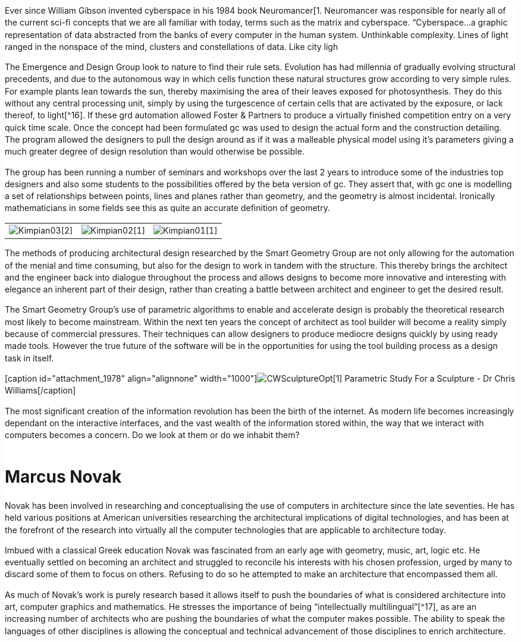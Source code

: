 <p>Ever since William Gibson invented cyberspace in his 1984 book Neuromancer[1. Neuromancer was responsible for nearly all of the current sci-fi concepts that we are all familiar with today, terms such as the matrix and cyberspace. “Cyberspace...a graphic representation of data abstracted from the banks of every computer in the human system. Unthinkable complexity. Lines of light ranged in the nonspace of the mind, clusters and constellations of data. Like city ligh<p>The Emergence and Design Group look to nature to find their rule sets. Evolution has had millennia of gradually evolving structural precedents, and due to the autonomous way in which cells function these natural structures grow according to very simple rules. For example plants lean towards the sun, thereby maximising the area of their leaves exposed for photosynthesis. They do this without any central processing unit, simply by using the turgescence of certain cells that are activated by the exposure, or lack thereof, to light[^16]. If these grd automation allowed Foster &amp; Partners to produce a virtually finished competition entry on a very quick time scale. Once the concept had been formulated gc was used to design the actual form and the construction detailing. The program allowed the designers to pull the design around as if it was a malleable physical model using it’s parameters giving a much greater degree of design resolution than would otherwise be possible.</p>
<p>The group has been running a number of seminars and workshops over the last 2 years to introduce some of the industries top designers and also some students to the possibilities offered by the beta version of gc. They assert that, with gc one is modelling a set of relationships between points, lines and planes rather than geometry, and the geometry is almost incidental. Ironically mathematicians in some fields see this as quite an accurate definition of geometry.</p>
<table>
<tbody>
<tr>
<td><img class="alignnone size-full wp-image-1977" src="{{ site.baseurl }}/assets/Kimpian032.jpg" alt="Kimpian03[2]" /></td>
<td><img class="alignnone size-medium wp-image-1976" src="{{ site.baseurl }}/assets/Kimpian021.jpg" alt="Kimpian02[1]" /></td>
<td><img class="alignnone size-full wp-image-1975" src="{{ site.baseurl }}/assets/Kimpian011.jpg" alt="Kimpian01[1]" /></td>
</tr>
</tbody>
</table>
<p>The methods of producing architectural design researched by the Smart Geometry Group are not only allowing for the automation of the menial and time consuming, but also for the design to work in tandem with the structure. This thereby brings the architect and the engineer back into dialogue throughout the process and allows designs to become more innovative and interesting with elegance an inherent part of their design, rather than creating a battle between architect and engineer to get the desired result.</p>
<p>The Smart Geometry Group’s use of parametric algorithms to enable and accelerate design is probably the theoretical research most likely to become mainstream. Within the next ten years the concept of architect as tool builder will become a reality simply because of commercial pressures. Their techniques can allow designers to produce mediocre designs quickly by using ready made tools. However the true future of the software will be in the opportunities for using the tool building process as a design task in itself.</p>
<p>[caption id="attachment_1978" align="alignnone" width="1000"]<img class="wp-image-1978 size-full" src="{{ site.baseurl }}/assets/CWSculptureOpt1.jpg" alt="CWSculptureOpt[1]" width="1000" height="380" /> Parametric Study For a Sculpture - Dr Chris Williams[/caption]&nbsp;</p>
<p class="inter-paragraph">The most significant creation of the information revolution has been the birth of the internet. As modern life becomes increasingly dependant on the interactive interfaces, and the vast wealth of the information stored within, the way that we interact with computers becomes a concern. Do we look at them or do we inhabit them?</p>
<h1 id="novak">Marcus Novak</h1>
<p>Novak has been involved in researching and conceptualising the use of computers in architecture since the late seventies. He has held various positions at American universities researching the architectural implications of digital technologies, and has been at the forefront of the research into virtually all the computer technologies that are applicable to architecture today.</p>
<p>Imbued with a classical Greek education Novak was fascinated from an early age with geometry, music, art, logic etc. He eventually settled on becoming an architect and struggled to reconcile his interests with his chosen profession, urged by many to discard some of them to focus on others. Refusing to do so he attempted to make an architecture that encompassed them all.</p>
<p>As much of Novak’s work is purely research based it allows itself to push the boundaries of what is considered architecture into art, computer graphics and mathematics. He stresses the importance of being “intellectually multilingual”[^17], as are an increasing number of architects who are pushing the boundaries of what the computer makes possible. The ability to speak the languages of other disciplines is allowing the conceptual and technical advancement of those disciplines to enrich architecture.</p>

[^1]: In 1965 Gordon Moore predicted that the number of transistors per integrated circuit would double every 2 years. This has remained true ever since, however we are reaching the limits of our current manufacturing techniques capacity, but this has happened before and a new technology has allowed the trend to continue unabated. For more information see http://www.intel.com/research/silicon/mooreslaw.htm 21-01-2005
[^2]: Manual de Landa describes the progression of history in European culture as mineralization, whereby towns which would originally have been built and defended with wooden structures became more and more dependant on their architecture as means of defence. Manual De Landa 1000 years of non linear history.
[^3]: for a mathematical explanation of catenary curves visit http://mathworld.wolfram.com/Catenary.html
[^4]: Alan Turing ref, probably the Mathland book
[^5]: Sunday times culture magazine 9-1-2005 page 19 Hugh Pearman Alsop’s fabled buildings
[^6]: computers in design quote and ref
[^7]: http://www.3ds.com/news-events/press-room/release/368/1/?encryptionKey=&amp;cHash=f81892a030 12-01-2004
[^8]: 160 <span class="small-caps">nox</span> book
[^9]: a house where sounds live. Public art work for industrieschap Ekkersrijt, in collaboration with composer Edwin van der Heide, Son en Breugel, the Netherlands 2000-04. 
[^10]: p343 nox book
[^11]: pi film
[^12]: p365 nox book
[^13]: p5 ad
[^14]: http://www.beart.org.uk/Emergent/ 11-01-2005
[^15]: p5 AD on emergence
[^16]: http://www.biologie.uni-hamburg.de/b-online/e32/32d.htm 12-01-04
[^17]: blob page 219
[^18]: For more information on Koan visit http://www.sseyo.com/products/koanpro/index.html
[^19]: in Blobmeister (full ref page 227) he cites Dawkins (an evolutionary biologist who theorises that evolution has no direction, but rather it exploits opportunities as they arise and the organisms fitness is relevant to it’s time), Shannon’s information theory (a way of measuring the volume of data that can be passed through a given channel) and Pareto optimality (a theory that allows a group of individuals to coexist by making decisions that will be benificial to the group ratehr than directy to that individual)
[^20]: ref architectural labs conversation in the middle
[^21]: http://www.graphisoft.com/products/archicad/
[^22]: For more information on Architectural Desktop visit http://www.autodesk.co.uk/adsk/servlet/index?siteID=452932&amp;id=4014829
[^23]: Marcus Novac in Blobmiester
[^24]: frame this month
[^25]: for more information on topology visit http://www.shef.ac.uk/nps/Wurble.html (20-01-2005) and read (flatterland chapter ref)
[^26]: http://www.sv.vt.edu/classes/MSE2094_NoteBook/97ClassProj/num/widas/history.html
[^27]: For more information on ansys visit http://www.ansys.com/
[^28]: terminator 2
[^29]: Nike ID is a service that allows customers to use a configurator to design their own trainers with customised colour schemes, sole densities and embroidery. Visit http://www.nikeid.nike.com
[^30]: detail micro architecture
[^31]: For a detailed explanation of the concepts behind the Turing machine visit http://plato.stanford.edu/entries/turing-machine/ 20-01-2005
[^32]: For more information on Maya visit http://www.alias.com/eng/products-services/maya/index.shtml
[^33]: For some examples of mel in use visit http://www.arch.columbia.edu/gsap/1747
[^34]: For more information on 3DS Max visit http://www4.discreet.com/3dsmax/
[^35]: For more information on http://www.autodesk.co.uk/adsk/servlet/index?siteID=452932&amp;id=4013256
